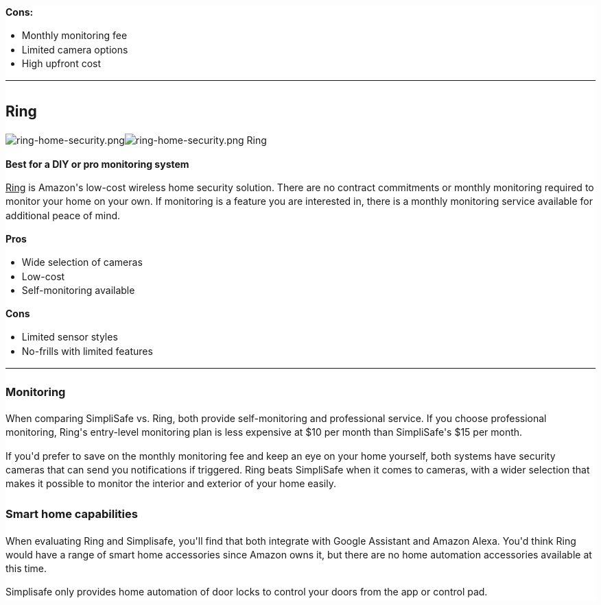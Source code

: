 **Cons:**

* Monthly monitoring fee
* Limited camera options
* High upfront cost



---

Ring
----

![ring-home-security.png]()![ring-home-security.png](https://www.zdnet.com/a/hub/i/r/2021/08/19/bc74889c-0316-4a0d-b145-77cc43b45ed4/resize/470xauto/a5cf66f3efc07b62f2d4114244239c86/ring-home-security.png)
 Ring
 




**Best for a DIY or pro monitoring system**

[Ring](https://www.zdnet.com/product/ring-alarm-indoor-security-kit/) is Amazon's low-cost wireless home security solution. There are no contract commitments or monthly monitoring required to monitor your home on your own. If monitoring is a feature you are interested in, there is a monthly monitoring service available for additional peace of mind.

**Pros**

* Wide selection of cameras
* Low-cost
* Self-monitoring available

**Cons**

* Limited sensor styles
* No-frills with limited features



---

### **Monitoring**

When comparing SimpliSafe vs. Ring, both provide self-monitoring and professional service. If you choose professional monitoring, Ring's entry-level monitoring plan is less expensive at $10 per month than SimpliSafe's $15 per month. 

If you'd prefer to save on the monthly monitoring fee and keep an eye on your home yourself, both systems have security cameras that can send you notifications if triggered. Ring beats SimpliSafe when it comes to cameras, with a wider selection that makes it possible to monitor the interior and exterior of your home easily.  

### **Smart home capabilities**

When evaluating Ring and Simplisafe, you'll find that both integrate with Google Assistant and Amazon Alexa. You'd think Ring would have a range of smart home accessories since Amazon owns it, but there are no home automation accessories available at this time. 

Simplisafe only provides home automation of door locks to control your doors from the app or control pad.
